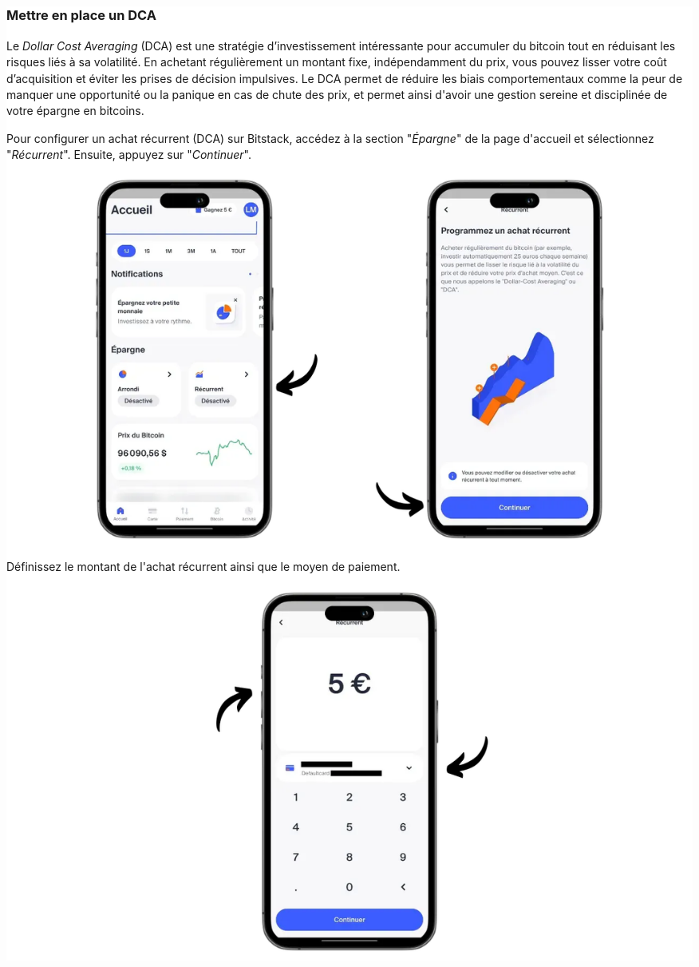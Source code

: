 ### Mettre en place un DCA

Le *Dollar Cost Averaging* (DCA) est une stratégie d’investissement intéressante pour accumuler du bitcoin tout en réduisant les risques liés à sa volatilité. En achetant régulièrement un montant fixe, indépendamment du prix, vous pouvez lisser votre coût d’acquisition et éviter les prises de décision impulsives. Le DCA permet de réduire les biais comportementaux comme la peur de manquer une opportunité ou la panique en cas de chute des prix, et permet ainsi d'avoir une gestion sereine et disciplinée de votre épargne en bitcoins.

Pour configurer un achat récurrent (DCA) sur Bitstack, accédez à la section "*Épargne*" de la page d'accueil et sélectionnez "*Récurrent*". Ensuite, appuyez sur "*Continuer*".

![Image](assets/fr/21.webp)

Définissez le montant de l'achat récurrent ainsi que le moyen de paiement.

![Image](assets/fr/22.webp)
